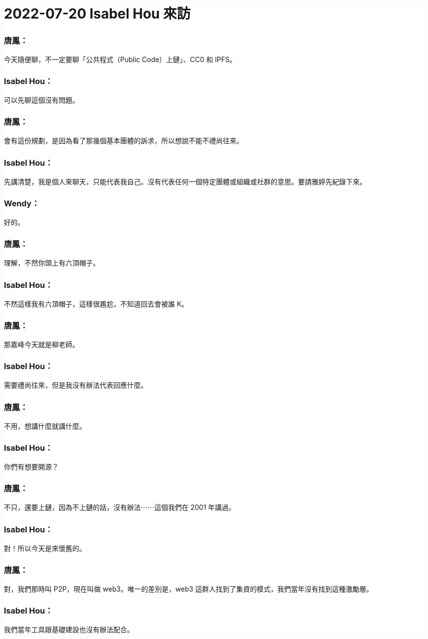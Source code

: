 # 2022-07-20 Isabel Hou 來訪

### 唐鳳：
今天隨便聊，不一定要聊「公共程式（Public Code）上鏈」、CC0 和 IPFS。

### Isabel Hou：
可以先聊這個沒有問題。

### 唐鳳：
會有這份規劃，是因為看了那幾個基本團體的訴求，所以想說不能不禮尚往來。

### Isabel Hou：
先講清楚，我是個人來聊天，只能代表我自己。沒有代表任何一個特定團體或組織或社群的意思。要請雅婷先紀錄下來。

### Wendy：
好的。

### 唐鳳：
理解，不然你頭上有六頂帽子。

### Isabel Hou：
不然這樣我有六頂帽子，這樣很尷尬，不知道回去會被誰 K。

### 唐鳳：
那嘉峰今天就是柳老師。

### Isabel Hou：
需要禮尚往來，但是我沒有辦法代表回應什麼。

### 唐鳳：
不用，想講什麼就講什麼。

### Isabel Hou：
你們有想要開源？

### 唐鳳：
不只，還要上鏈，因為不上鏈的話，沒有辦法⋯⋯這個我們在 2001 年講過。

### Isabel Hou：
對！所以今天是來懷舊的。

### 唐鳳：
對，我們那時叫 P2P，現在叫做 web3。唯一的差別是，web3 這群人找到了集資的模式，我們當年沒有找到這種激勵層。

### Isabel Hou：
我們當年工具跟基礎建設也沒有辦法配合。
